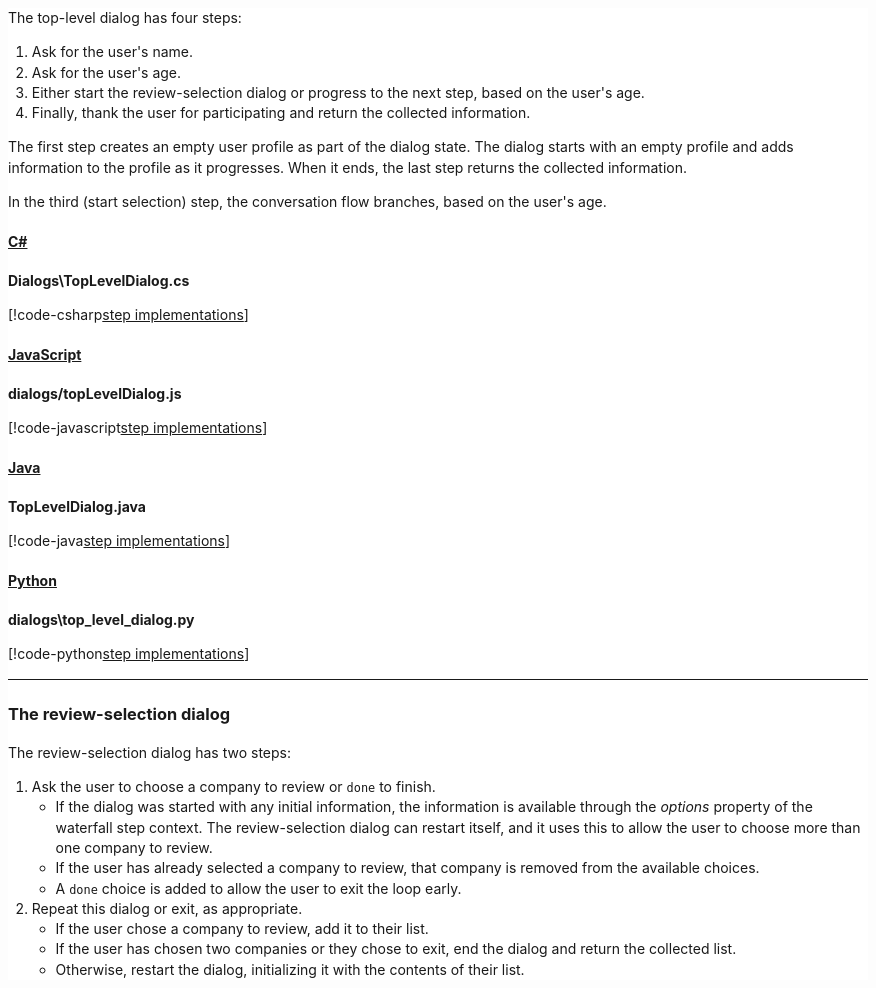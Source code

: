 The top-level dialog has four steps:

1. Ask for the user's name.
1. Ask for the user's age.
1. Either start the review-selection dialog or progress to the next step, based on the user's age.
1. Finally, thank the user for participating and return the collected information.

The first step creates an empty user profile as part of the dialog state. The dialog starts with an empty profile and adds information to the profile as it progresses. When it ends, the last step returns the collected information.

In the third (start selection) step, the conversation flow branches, based on the user's age.

#### [C#](#tab/csharp)

**Dialogs\TopLevelDialog.cs**

[!code-csharp[step implementations](~/../botbuilder-samples/samples/csharp_dotnetcore/43.complex-dialog/Dialogs/TopLevelDialog.cs?range=39-96&highlight=30-42)]

#### [JavaScript](#tab/javascript)

**dialogs/topLevelDialog.js**

[!code-javascript[step implementations](~/../botbuilder-samples/samples/javascript_nodejs/43.complex-dialog/dialogs/topLevelDialog.js?range=32-76&highlight=25-33)]

#### [Java](#tab/java)

**TopLevelDialog.java**

[!code-java[step implementations](~/../botbuilder-samples/samples/java_springboot/43.complex-dialog/src/main/java/com/microsoft/bot/sample/complexdialog/TopLevelDialog.java?range=47-94&highlight=28-34)]

#### [Python](#tab/python)

**dialogs\top_level_dialog.py**

[!code-python[step implementations](~/../botbuilder-samples/samples/python/43.complex-dialog/dialogs/top_level_dialog.py?range=43-95&highlight=29-38)]

---

### The review-selection dialog

The review-selection dialog has two steps:

1. Ask the user to choose a company to review or `done` to finish.
   - If the dialog was started with any initial information, the information is available through the _options_ property of the waterfall step context. The review-selection dialog can restart itself, and it uses this to allow the user to choose more than one company to review.
   - If the user has already selected a company to review, that company is removed from the available choices.
   - A `done` choice is added to allow the user to exit the loop early.
1. Repeat this dialog or exit, as appropriate.
   - If the user chose a company to review, add it to their list.
   - If the user has chosen two companies or they chose to exit, end the dialog and return the collected list.
   - Otherwise, restart the dialog, initializing it with the contents of their list.
